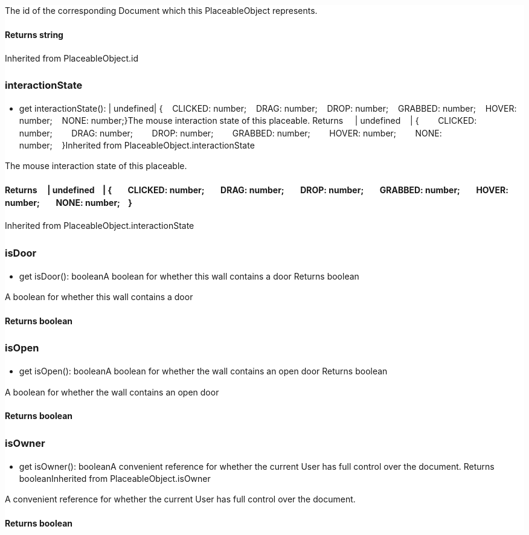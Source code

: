 The id of the corresponding Document which this PlaceableObject represents.


#### Returns string

Inherited from PlaceableObject.id


### interactionState

- get interactionState(): | undefined| {    CLICKED: number;    DRAG: number;    DROP: number;    GRABBED: number;    HOVER: number;    NONE: number;}The mouse interaction state of this placeable.
Returns     | undefined    | {        CLICKED: number;        DRAG: number;        DROP: number;        GRABBED: number;        HOVER: number;        NONE: number;    }Inherited from PlaceableObject.interactionState

The mouse interaction state of this placeable.


#### Returns     | undefined    | {        CLICKED: number;        DRAG: number;        DROP: number;        GRABBED: number;        HOVER: number;        NONE: number;    }

Inherited from PlaceableObject.interactionState


### isDoor

- get isDoor(): booleanA boolean for whether this wall contains a door
Returns boolean

A boolean for whether this wall contains a door


#### Returns boolean


### isOpen

- get isOpen(): booleanA boolean for whether the wall contains an open door
Returns boolean

A boolean for whether the wall contains an open door


#### Returns boolean


### isOwner

- get isOwner(): booleanA convenient reference for whether the current User has full control over the document.
Returns booleanInherited from PlaceableObject.isOwner

A convenient reference for whether the current User has full control over the document.


#### Returns boolean
